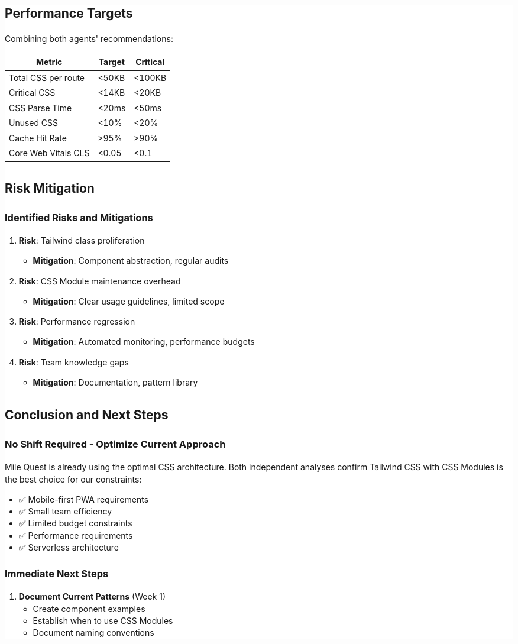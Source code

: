 ## Performance Targets

Combining both agents' recommendations:

| Metric | Target | Critical |
|--------|--------|----------|
| Total CSS per route | <50KB | <100KB |
| Critical CSS | <14KB | <20KB |
| CSS Parse Time | <20ms | <50ms |
| Unused CSS | <10% | <20% |
| Cache Hit Rate | >95% | >90% |
| Core Web Vitals CLS | <0.05 | <0.1 |

## Risk Mitigation

### Identified Risks and Mitigations

1. **Risk**: Tailwind class proliferation
   - **Mitigation**: Component abstraction, regular audits

2. **Risk**: CSS Module maintenance overhead
   - **Mitigation**: Clear usage guidelines, limited scope

3. **Risk**: Performance regression
   - **Mitigation**: Automated monitoring, performance budgets

4. **Risk**: Team knowledge gaps
   - **Mitigation**: Documentation, pattern library

## Conclusion and Next Steps

### No Shift Required - Optimize Current Approach

Mile Quest is already using the optimal CSS architecture. Both independent analyses confirm Tailwind CSS with CSS Modules is the best choice for our constraints:

- ✅ Mobile-first PWA requirements
- ✅ Small team efficiency
- ✅ Limited budget constraints
- ✅ Performance requirements
- ✅ Serverless architecture

### Immediate Next Steps

1. **Document Current Patterns** (Week 1)
   - Create component examples
   - Establish when to use CSS Modules
   - Document naming conventions
